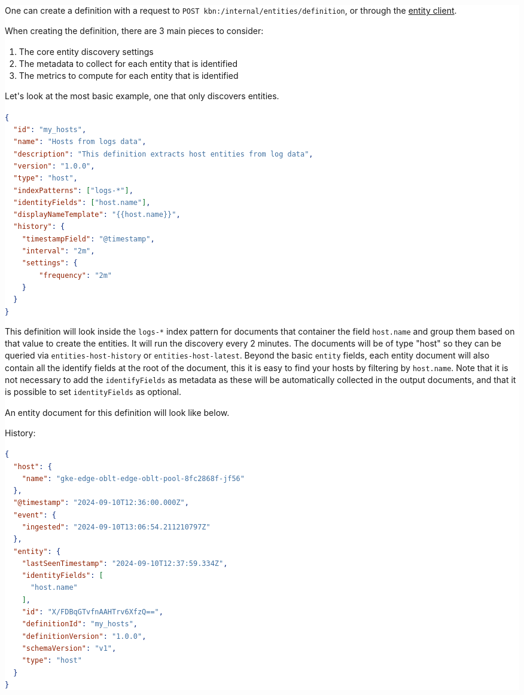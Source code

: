 One can create a definition with a request to `POST kbn:/internal/entities/definition`, or through the [entity client](../server/lib/entity_client.ts).

When creating the definition, there are 3 main pieces to consider:
1. The core entity discovery settings
2. The metadata to collect for each entity that is identified
3. The metrics to compute for each entity that is identified

Let's look at the most basic example, one that only discovers entities.

```json
{
  "id": "my_hosts",
  "name": "Hosts from logs data",
  "description": "This definition extracts host entities from log data",
  "version": "1.0.0",
  "type": "host",
  "indexPatterns": ["logs-*"],
  "identityFields": ["host.name"],
  "displayNameTemplate": "{{host.name}}",
  "history": {
    "timestampField": "@timestamp",
    "interval": "2m",
    "settings": {
        "frequency": "2m"
    }
  }
}
```

This definition will look inside the `logs-*` index pattern for documents that container the field `host.name` and group them based on that value to create the entities. It will run the discovery every 2 minutes.
The documents will be of type "host" so they can be queried via `entities-host-history` or `entities-host-latest`. Beyond the basic `entity` fields, each entity document will also contain all the identify fields at the root of the document, this it is easy to find your hosts by filtering by `host.name`. Note that it is not necessary to add the `identifyFields` as metadata as these will be automatically collected in the output documents, and that it is possible to set `identityFields` as optional.

An entity document for this definition will look like below.

History:
```json
{
  "host": {
    "name": "gke-edge-oblt-edge-oblt-pool-8fc2868f-jf56"
  },
  "@timestamp": "2024-09-10T12:36:00.000Z",
  "event": {
    "ingested": "2024-09-10T13:06:54.211210797Z"
  },
  "entity": {
    "lastSeenTimestamp": "2024-09-10T12:37:59.334Z",
    "identityFields": [
      "host.name"
    ],
    "id": "X/FDBqGTvfnAAHTrv6XfzQ==",
    "definitionId": "my_hosts",
    "definitionVersion": "1.0.0",
    "schemaVersion": "v1",
    "type": "host"
  }
}
```
